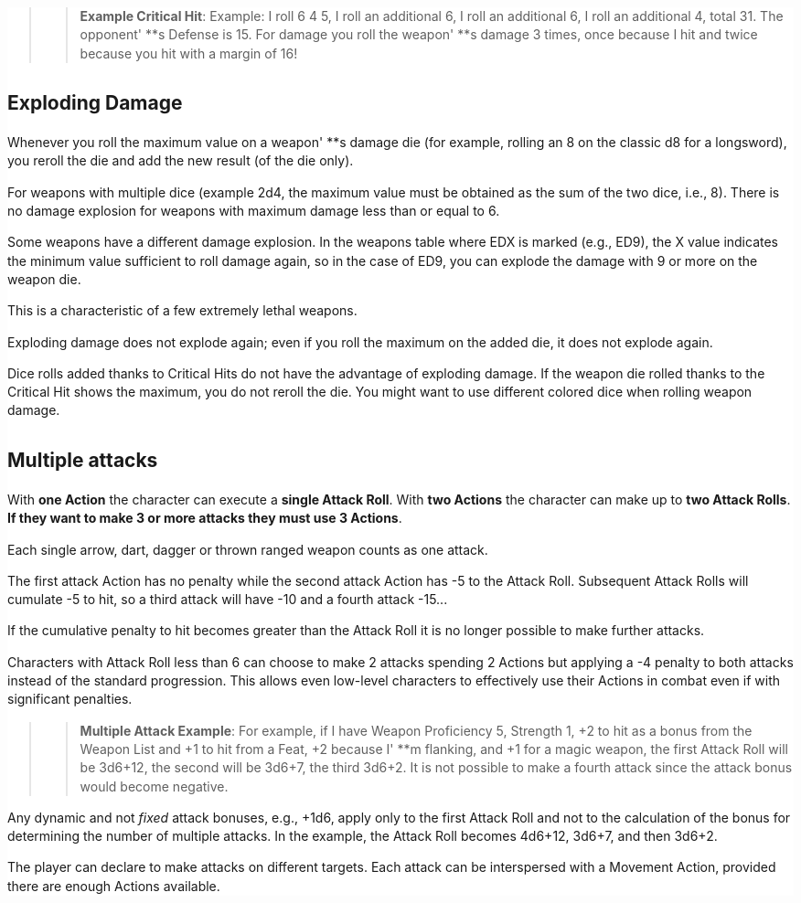 >> **Example Critical Hit**: Example: I roll 6 4 5, I roll an additional 6, I roll an additional 6, I roll an additional 4, total 31. The opponent' \*\*s Defense is 15. For damage you roll the weapon' \*\*s damage 3 times, once because I hit and twice because you hit with a margin of 16!

## Exploding Damage

Whenever you roll the maximum value on a weapon' \*\*s damage die (for example, rolling an 8 on the classic d8 for a longsword), you reroll the die and add the new result (of the die only).

For weapons with multiple dice (example 2d4, the maximum value must be obtained as the sum of the two dice, i.e., 8). There is no damage explosion for weapons with maximum damage less than or equal to 6.

Some weapons have a different damage explosion. In the weapons table where EDX is marked (e.g., ED9), the X value indicates the minimum value sufficient to roll damage again, so in the case of ED9, you can explode the damage with 9 or more on the weapon die.

This is a characteristic of a few extremely lethal weapons.

Exploding damage does not explode again; even if you roll the maximum on the added die, it does not explode again.

Dice rolls added thanks to Critical Hits do not have the advantage of exploding damage. If the weapon die rolled thanks to the Critical Hit shows the maximum, you do not reroll the die. You might want to use different colored dice when rolling weapon damage.

## Multiple attacks

With **one Action** the character can execute a **single Attack Roll**.
With **two Actions** the character can make up to **two Attack Rolls**. **If they want to make 3 or more attacks they must use 3 Actions**.

Each single arrow, dart, dagger or thrown ranged weapon counts as one attack.

The first attack Action has no penalty while the second attack Action has -5 to the Attack Roll. Subsequent Attack Rolls will cumulate -5 to hit, so a third attack will have -10 and a fourth attack -15...

If the cumulative penalty to hit becomes greater than the Attack Roll it is no longer possible to make further attacks.

Characters with Attack Roll less than 6 can choose to make 2 attacks spending 2 Actions but applying a -4 penalty to both attacks instead of the standard progression. This allows even low-level characters to effectively use their Actions in combat even if with significant penalties.

>> **Multiple Attack Example**: For example, if I have Weapon Proficiency 5, Strength 1, +2 to hit as a bonus from the Weapon List and +1 to hit from a Feat, +2 because I' \*\*m flanking, and +1 for a magic weapon, the first Attack Roll will be 3d6+12, the second will be 3d6+7, the third 3d6+2. It is not possible to make a fourth attack since the attack bonus would become negative.

Any dynamic and not *fixed* attack bonuses, e.g., +1d6, apply only to the first Attack Roll and not to the calculation of the bonus for determining the number of multiple attacks. In the example, the Attack Roll becomes 4d6+12, 3d6+7, and then 3d6+2.

The player can declare to make attacks on different targets. Each attack can be interspersed with a Movement Action, provided there are enough Actions available.
